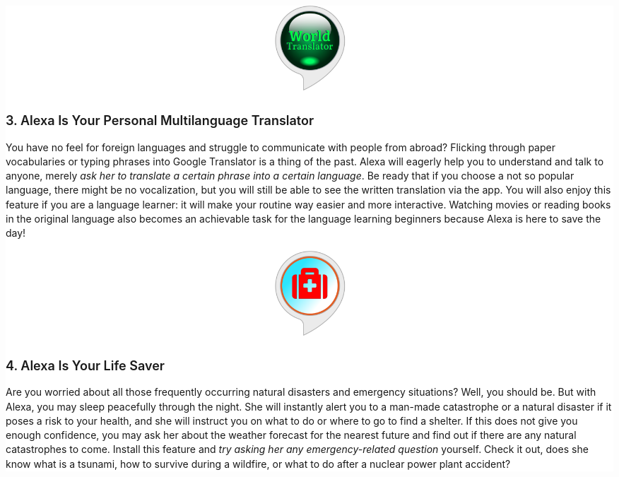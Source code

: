 <div align="center">
  <img width="120" height="120" src="/static/posts/alexa-post-images/mid-autumn/03.png">
</div>

<div><h3 style="font-weight: 600; font-size: 18px; margin-bottom: 10px">3. Alexa Is Your Personal Multilanguage Translator</h3></div>

You have no feel for foreign languages and struggle to communicate with people from abroad? Flicking through paper vocabularies or typing phrases into Google Translator is a thing of the past. Alexa will eagerly help you to understand and talk to anyone, merely *ask her to translate a certain phrase into a certain language*. Be ready that if you choose a not so popular language, there might be no vocalization, but you will still be able to see the written translation via the app. You will also enjoy this feature if you are a language learner: it will make your routine way easier and more interactive. Watching movies or reading books in the original language also becomes an achievable task for the language learning beginners because Alexa is here to save the day!

<div align="center">
  <img width="120" height="120" src="/static/posts/alexa-post-images/mid-autumn/04.png">
</div>

<div><h3 style="font-weight: 600; font-size: 18px; margin-bottom: 10px">4. Alexa Is Your Life Saver</h3></div>

Are you worried about all those frequently occurring natural disasters and emergency situations? Well, you should be. But with Alexa, you may sleep peacefully through the night. She will instantly alert you to a man-made catastrophe or a natural disaster if it poses a risk to your health, and she will instruct you on what to do or where to go to find a shelter. If this does not give you enough confidence, you may ask her about the weather forecast for the nearest future and find out if there are any natural catastrophes to come. Install this feature and *try asking her any emergency-related question* yourself. Check it out, does she know what is a tsunami, how to survive during a wildfire, or what to do after a nuclear power plant accident?
